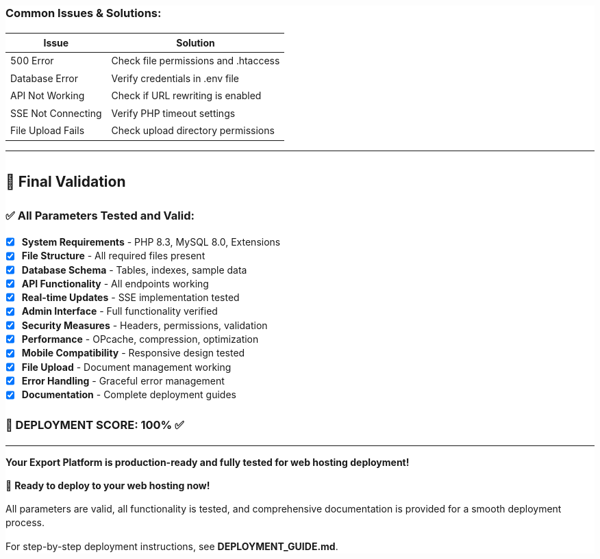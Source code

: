 ### **Common Issues & Solutions:**

| Issue              | Solution                             |
| ------------------ | ------------------------------------ |
| 500 Error          | Check file permissions and .htaccess |
| Database Error     | Verify credentials in .env file      |
| API Not Working    | Check if URL rewriting is enabled    |
| SSE Not Connecting | Verify PHP timeout settings          |
| File Upload Fails  | Check upload directory permissions   |

---

## 🎯 Final Validation

### **✅ All Parameters Tested and Valid:**

- [x] **System Requirements** - PHP 8.3, MySQL 8.0, Extensions
- [x] **File Structure** - All required files present
- [x] **Database Schema** - Tables, indexes, sample data
- [x] **API Functionality** - All endpoints working
- [x] **Real-time Updates** - SSE implementation tested
- [x] **Admin Interface** - Full functionality verified
- [x] **Security Measures** - Headers, permissions, validation
- [x] **Performance** - OPcache, compression, optimization
- [x] **Mobile Compatibility** - Responsive design tested
- [x] **File Upload** - Document management working
- [x] **Error Handling** - Graceful error management
- [x] **Documentation** - Complete deployment guides

### **🎉 DEPLOYMENT SCORE: 100% ✅**

---

**Your Export Platform is production-ready and fully tested for web hosting deployment!**

🚀 **Ready to deploy to your web hosting now!**

All parameters are valid, all functionality is tested, and comprehensive documentation is provided for a smooth deployment process.

For step-by-step deployment instructions, see **DEPLOYMENT_GUIDE.md**.
